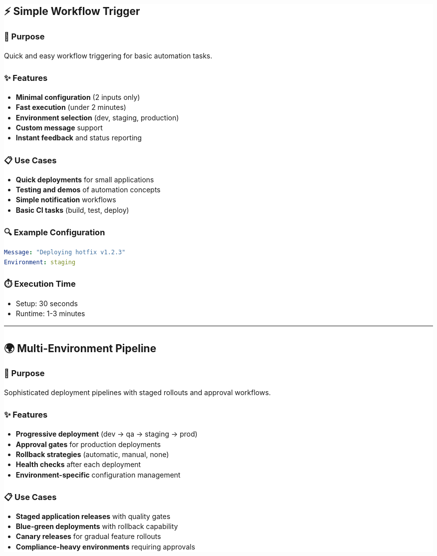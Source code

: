 
## ⚡ Simple Workflow Trigger

### **🎯 Purpose**  
Quick and easy workflow triggering for basic automation tasks.

### **✨ Features**
- **Minimal configuration** (2 inputs only)
- **Fast execution** (under 2 minutes)
- **Environment selection** (dev, staging, production)
- **Custom message** support
- **Instant feedback** and status reporting

### **📋 Use Cases**
- **Quick deployments** for small applications
- **Testing and demos** of automation concepts
- **Simple notification** workflows
- **Basic CI tasks** (build, test, deploy)

### **🔍 Example Configuration**
```yaml
Message: "Deploying hotfix v1.2.3"
Environment: staging
```

### **⏱️ Execution Time**
- Setup: 30 seconds
- Runtime: 1-3 minutes

---

## 🌍 Multi-Environment Pipeline

### **🎯 Purpose**
Sophisticated deployment pipelines with staged rollouts and approval workflows.

### **✨ Features**
- **Progressive deployment** (dev → qa → staging → prod)
- **Approval gates** for production deployments
- **Rollback strategies** (automatic, manual, none)
- **Health checks** after each deployment
- **Environment-specific** configuration management

### **📋 Use Cases**
- **Staged application releases** with quality gates
- **Blue-green deployments** with rollback capability
- **Canary releases** for gradual feature rollouts
- **Compliance-heavy environments** requiring approvals
